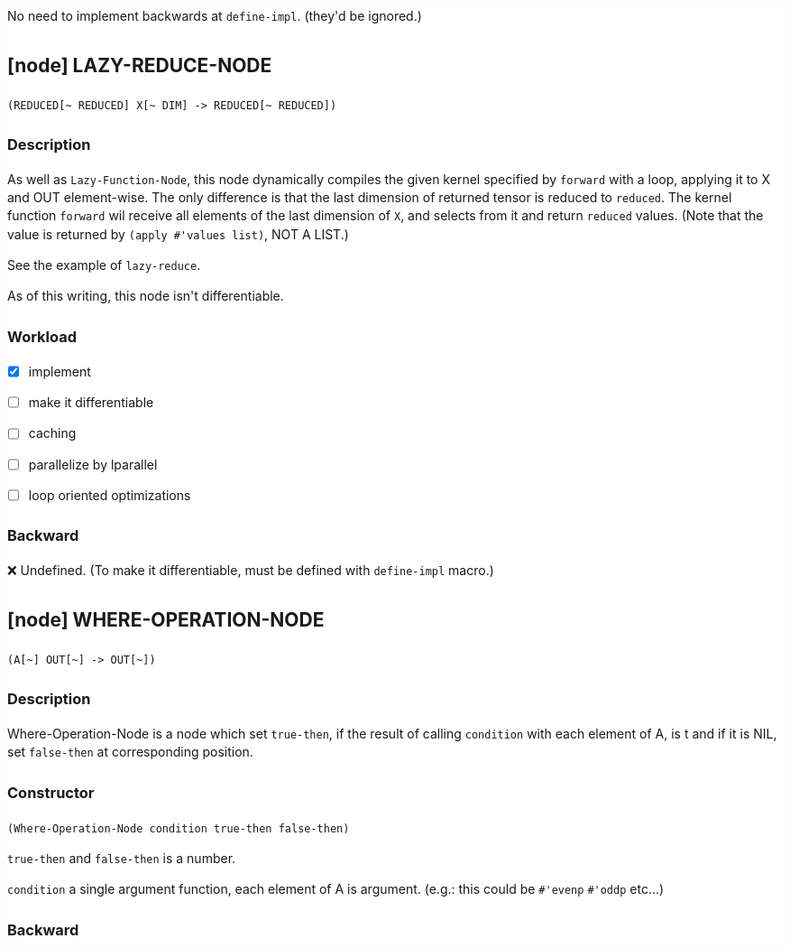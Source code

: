 No need to implement backwards at `define-impl`. (they'd be ignored.)
## [node] LAZY-REDUCE-NODE

```
(REDUCED[~ REDUCED] X[~ DIM] -> REDUCED[~ REDUCED])
```

### Description


As well as `Lazy-Function-Node`, this node dynamically compiles the given kernel specified by `forward` with a loop, applying it to X and OUT element-wise. The only difference is that the last dimension of returned tensor is reduced to `reduced`. The kernel function `forward` wil receive all elements of the last dimension of `X`, and selects from it and return `reduced` values. (Note that the value is returned by `(apply #'values list)`, NOT A LIST.)

See the example of `lazy-reduce`.

As of this writing, this node isn't differentiable.

### Workload

- [x] implement
- [ ] make it differentiable
- [ ] caching
- [ ] parallelize by lparallel
- [ ] loop oriented optimizations


### Backward

❌ Undefined. (To make it differentiable, must be defined with `define-impl` macro.)
## [node] WHERE-OPERATION-NODE

```
(A[~] OUT[~] -> OUT[~])
```

### Description

Where-Operation-Node is a node which set `true-then`, if the result of calling `condition` with each element of A, is t and if it is NIL, set `false-then` at corresponding position.

### Constructor

```
(Where-Operation-Node condition true-then false-then)
```

`true-then` and `false-then` is a number.

`condition` a single argument function, each element of A is argument. (e.g.: this could be `#'evenp` `#'oddp` etc...)


### Backward
